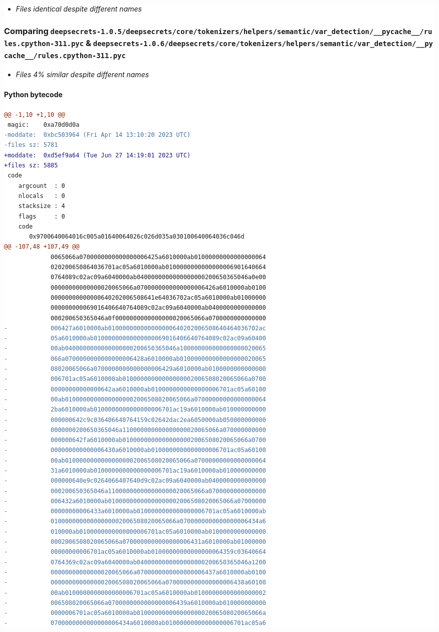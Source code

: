  * *Files identical despite different names*

### Comparing `deepsecrets-1.0.5/deepsecrets/core/tokenizers/helpers/semantic/var_detection/__pycache__/rules.cpython-311.pyc` & `deepsecrets-1.0.6/deepsecrets/core/tokenizers/helpers/semantic/var_detection/__pycache__/rules.cpython-311.pyc`

 * *Files 4% similar despite different names*

#### Python bytecode

```diff
@@ -1,10 +1,10 @@
 magic:    0xa70d0d0a
-moddate:  0xbc503964 (Fri Apr 14 13:10:20 2023 UTC)
-files sz: 5781
+moddate:  0xd5ef9a64 (Tue Jun 27 14:19:01 2023 UTC)
+files sz: 5885
 code
    argcount  : 0
    nlocals   : 0
    stacksize : 4
    flags     : 0
    code
       0x9700640064016c005a01640064026c026d035a030100640064036c046d
@@ -107,48 +107,49 @@
             0065066a0700000000000000006425a6010000ab01000000000000000064
             020200650864036701ac05a6010000ab0100000000000000006901640664
             0764089c02ac09a6040000ab0400000000000000000200650365046a0e00
             00000000000000020065066a0700000000000000006426a6010000ab0100
             00000000000000640202006508641e64036702ac05a6010000ab01000000
             000000000069016406640764089c02ac09a6040000ab0400000000000000
             000200650365046a0f0000000000000000020065066a0700000000000000
-            006427a6010000ab010000000000000000640202006508640464036702ac
-            05a6010000ab01000000000000000069016406640764089c02ac09a60400
-            00ab0400000000000000000200650365046a100000000000000000020065
-            066a0700000000000000006428a6010000ab010000000000000000020065
-            08020065066a0700000000000000006429a6010000ab0100000000000000
-            006701ac05a6010000ab01000000000000000002006508020065066a0700
-            00000000000000642aa6010000ab0100000000000000006701ac05a60100
-            00ab01000000000000000002006508020065066a07000000000000000064
-            2ba6010000ab0100000000000000006701ac19a6010000ab010000000000
-            000000642c9c036406640764159c02642dac2ea6050000ab050000000000
-            0000000200650365046a110000000000000000020065066a070000000000
-            000000642fa6010000ab01000000000000000002006508020065066a0700
-            000000000000006430a6010000ab0100000000000000006701ac05a60100
-            00ab01000000000000000002006508020065066a07000000000000000064
-            31a6010000ab0100000000000000006701ac19a6010000ab010000000000
-            000000640e9c0264066407640d9c02ac09a6040000ab0400000000000000
-            000200650365046a110000000000000000020065066a0700000000000000
-            006432a6010000ab01000000000000000002006508020065066a07000000
-            00000000006433a6010000ab0100000000000000006701ac05a6010000ab
-            01000000000000000002006508020065066a0700000000000000006434a6
-            010000ab0100000000000000006701ac05a6010000ab0100000000000000
-            0002006508020065066a0700000000000000006431a6010000ab01000000
-            00000000006701ac05a6010000ab01000000000000000064359c03640664
-            0764369c02ac09a6040000ab0400000000000000000200650365046a1200
-            00000000000000020065066a0700000000000000006437a6010000ab0100
-            0000000000000002006508020065066a0700000000000000006438a60100
-            00ab0100000000000000006701ac05a6010000ab01000000000000000002
-            006508020065066a0700000000000000006439a6010000ab010000000000
-            0000006701ac05a6010000ab01000000000000000002006508020065066a
-            0700000000000000006434a6010000ab0100000000000000006701ac05a6
```